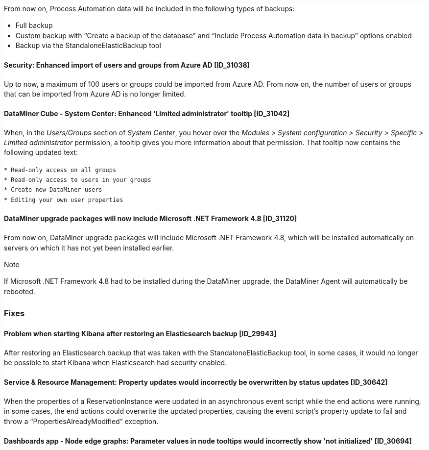 From now on, Process Automation data will be included in the following types of backups:

- Full backup
- Custom backup with “Create a backup of the database” and “Include Process Automation data in backup” options enabled
- Backup via the StandaloneElasticBackup tool

#### Security: Enhanced import of users and groups from Azure AD [ID_31038]

Up to now, a maximum of 100 users or groups could be imported from Azure AD. From now on, the number of users or groups that can be imported from Azure AD is no longer limited.

#### DataMiner Cube - System Center: Enhanced 'Limited administrator' tooltip [ID_31042]

When, in the *Users/Groups* section of *System Center*, you hover over the *Modules \> System configuration \> Security \> Specific \> Limited administrator* permission, a tooltip gives you more information about that permission. That tooltip now contains the following updated text:

```txt
* Read-only access on all groups
* Read-only access to users in your groups
* Create new DataMiner users
* Editing your own user properties
```

#### DataMiner upgrade packages will now include Microsoft .NET Framework 4.8 [ID_31120]

From now on, DataMiner upgrade packages will include Microsoft .NET Framework 4.8, which will be installed automatically on servers on which it has not yet been installed earlier.

> [!NOTE]
> If Microsoft .NET Framework 4.8 had to be installed during the DataMiner upgrade, the DataMiner Agent will automatically be rebooted.

### Fixes

#### Problem when starting Kibana after restoring an Elasticsearch backup [ID_29943]

After restoring an Elasticsearch backup that was taken with the StandaloneElasticBackup tool, in some cases, it would no longer be possible to start Kibana when Elasticsearch had security enabled.

#### Service & Resource Management: Property updates would incorrectly be overwritten by status updates [ID_30642]

When the properties of a ReservationInstance were updated in an asynchronous event script while the end actions were running, in some cases, the end actions could overwrite the updated properties, causing the event script’s property update to fail and throw a “PropertiesAlreadyModified” exception.

#### Dashboards app - Node edge graphs: Parameter values in node tooltips would incorrectly show 'not initialized' [ID_30694]

